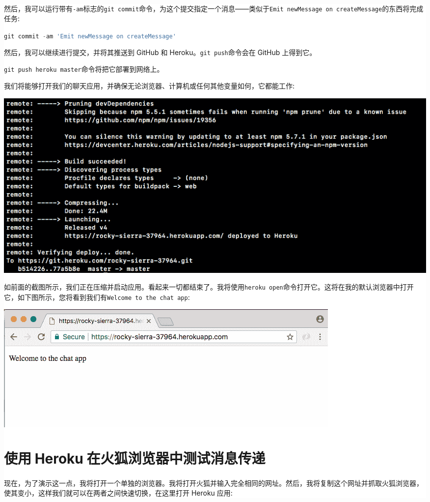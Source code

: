 然后，我可以运行带有`-am`标志的`git commit`命令，为这个提交指定一个消息——类似于`Emit newMessage on createMessage`的东西将完成任务:

```js
git commit -am 'Emit newMessage on createMessage'
```

然后，我可以继续进行提交，并将其推送到 GitHub 和 Heroku。`git push`命令会在 GitHub 上得到它。

`git push heroku master`命令将把它部署到网络上。

我们将能够打开我们的聊天应用，并确保无论浏览器、计算机或任何其他变量如何，它都能工作:

![](img/46fcc142-6d27-444c-b117-fc868a0a2157.png)

如前面的截图所示，我们正在压缩并启动应用。看起来一切都结束了。我将使用`heroku open`命令打开它。这将在我的默认浏览器中打开它，如下图所示，您将看到我们有`Welcome to the chat app`:

![](img/59853981-8d91-4aef-a24a-713307e74816.png)

# 使用 Heroku 在火狐浏览器中测试消息传递

现在，为了演示这一点，我将打开一个单独的浏览器。我将打开火狐并输入完全相同的网址。然后，我将复制这个网址并抓取火狐浏览器，使其变小，这样我们就可以在两者之间快速切换，在这里打开 Heroku 应用:
